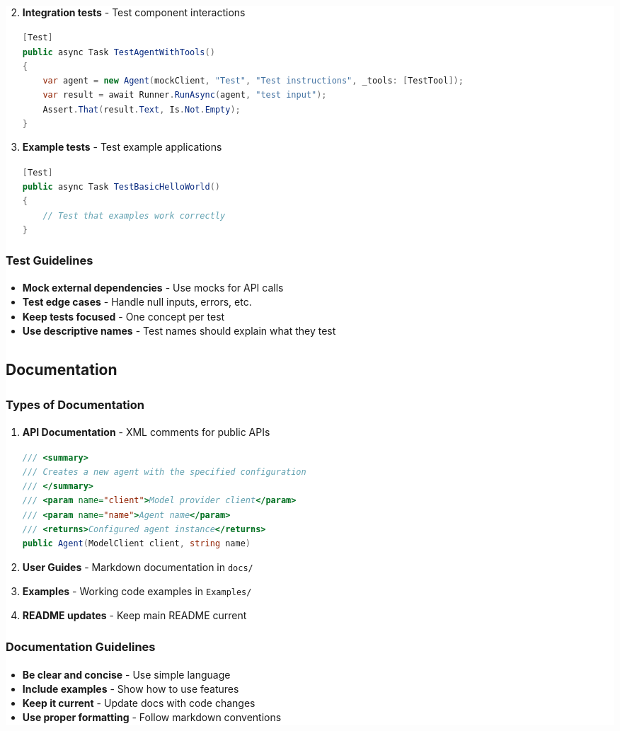    ```csharp
   ```

2. **Integration tests** - Test component interactions
   ```csharp
   [Test]
   public async Task TestAgentWithTools()
   {
       var agent = new Agent(mockClient, "Test", "Test instructions", _tools: [TestTool]);
       var result = await Runner.RunAsync(agent, "test input");
       Assert.That(result.Text, Is.Not.Empty);
   }
   ```

3. **Example tests** - Test example applications
   ```csharp
   [Test]
   public async Task TestBasicHelloWorld()
   {
       // Test that examples work correctly
   }
   ```

### Test Guidelines

- **Mock external dependencies** - Use mocks for API calls
- **Test edge cases** - Handle null inputs, errors, etc.
- **Keep tests focused** - One concept per test
- **Use descriptive names** - Test names should explain what they test

## Documentation

### Types of Documentation

1. **API Documentation** - XML comments for public APIs
   ```csharp
   /// <summary>
   /// Creates a new agent with the specified configuration
   /// </summary>
   /// <param name="client">Model provider client</param>
   /// <param name="name">Agent name</param>
   /// <returns>Configured agent instance</returns>
   public Agent(ModelClient client, string name)
   ```

2. **User Guides** - Markdown documentation in `docs/`
3. **Examples** - Working code examples in `Examples/`
4. **README updates** - Keep main README current

### Documentation Guidelines

- **Be clear and concise** - Use simple language
- **Include examples** - Show how to use features
- **Keep it current** - Update docs with code changes
- **Use proper formatting** - Follow markdown conventions
